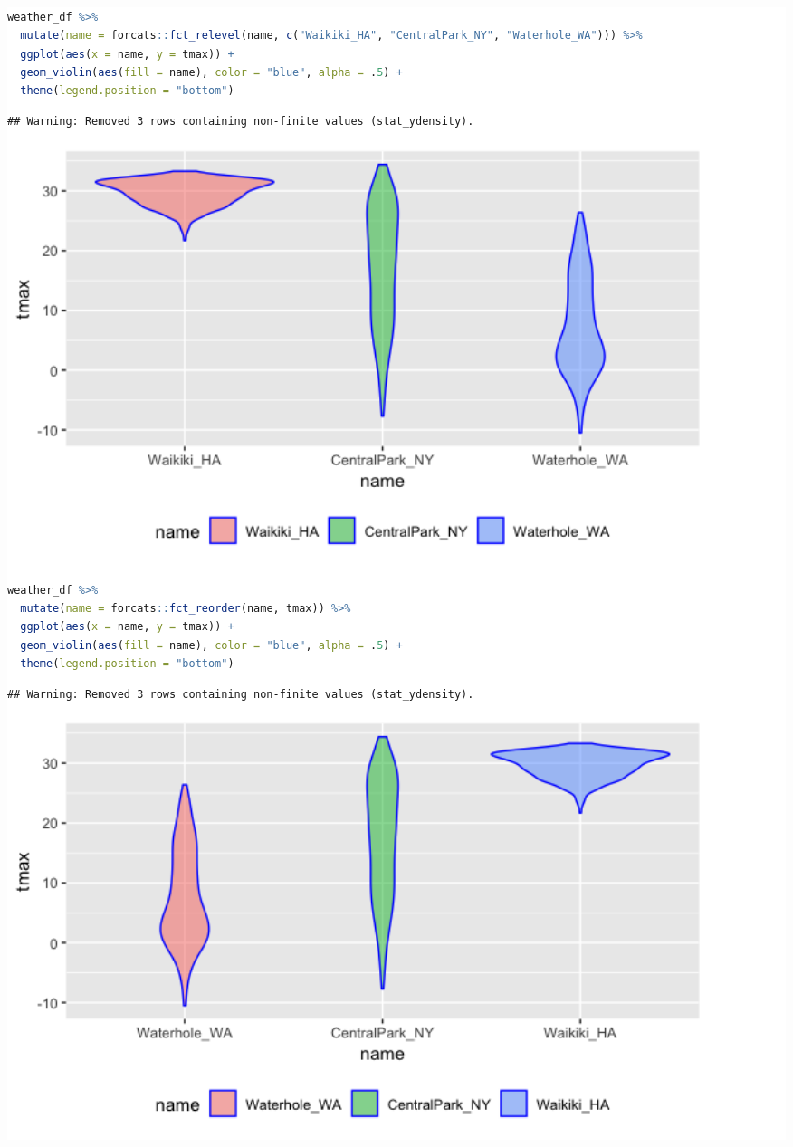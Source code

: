 ``` r
weather_df %>%
  mutate(name = forcats::fct_relevel(name, c("Waikiki_HA", "CentralPark_NY", "Waterhole_WA"))) %>% 
  ggplot(aes(x = name, y = tmax)) + 
  geom_violin(aes(fill = name), color = "blue", alpha = .5) + 
  theme(legend.position = "bottom")
```

    ## Warning: Removed 3 rows containing non-finite values (stat_ydensity).

<img src="viz_2_files/figure-markdown_github/unnamed-chunk-14-1.png" width="90%" />

``` r
weather_df %>%
  mutate(name = forcats::fct_reorder(name, tmax)) %>% 
  ggplot(aes(x = name, y = tmax)) + 
  geom_violin(aes(fill = name), color = "blue", alpha = .5) + 
  theme(legend.position = "bottom")
```

    ## Warning: Removed 3 rows containing non-finite values (stat_ydensity).

<img src="viz_2_files/figure-markdown_github/unnamed-chunk-15-1.png" width="90%" />

